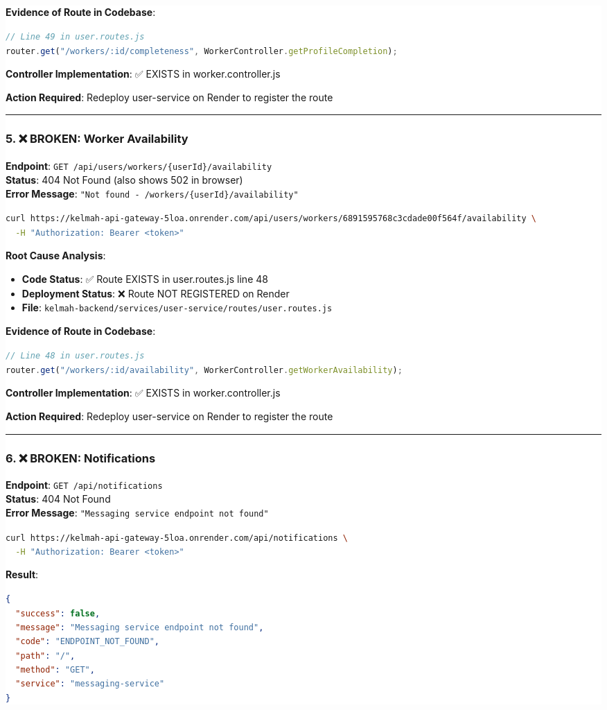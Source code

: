 **Evidence of Route in Codebase**:
```javascript
// Line 49 in user.routes.js
router.get("/workers/:id/completeness", WorkerController.getProfileCompletion);
```

**Controller Implementation**: ✅ EXISTS in worker.controller.js

**Action Required**: Redeploy user-service on Render to register the route

---

### 5. ❌ BROKEN: Worker Availability
**Endpoint**: `GET /api/users/workers/{userId}/availability`  
**Status**: 404 Not Found (also shows 502 in browser)  
**Error Message**: `"Not found - /workers/{userId}/availability"`

```bash
curl https://kelmah-api-gateway-5loa.onrender.com/api/users/workers/6891595768c3cdade00f564f/availability \
  -H "Authorization: Bearer <token>"
```

**Root Cause Analysis**:
- **Code Status**: ✅ Route EXISTS in user.routes.js line 48
- **Deployment Status**: ❌ Route NOT REGISTERED on Render
- **File**: `kelmah-backend/services/user-service/routes/user.routes.js`

**Evidence of Route in Codebase**:
```javascript
// Line 48 in user.routes.js
router.get("/workers/:id/availability", WorkerController.getWorkerAvailability);
```

**Controller Implementation**: ✅ EXISTS in worker.controller.js

**Action Required**: Redeploy user-service on Render to register the route

---

### 6. ❌ BROKEN: Notifications
**Endpoint**: `GET /api/notifications`  
**Status**: 404 Not Found  
**Error Message**: `"Messaging service endpoint not found"`

```bash
curl https://kelmah-api-gateway-5loa.onrender.com/api/notifications \
  -H "Authorization: Bearer <token>"
```

**Result**:
```json
{
  "success": false,
  "message": "Messaging service endpoint not found",
  "code": "ENDPOINT_NOT_FOUND",
  "path": "/",
  "method": "GET",
  "service": "messaging-service"
}
```
